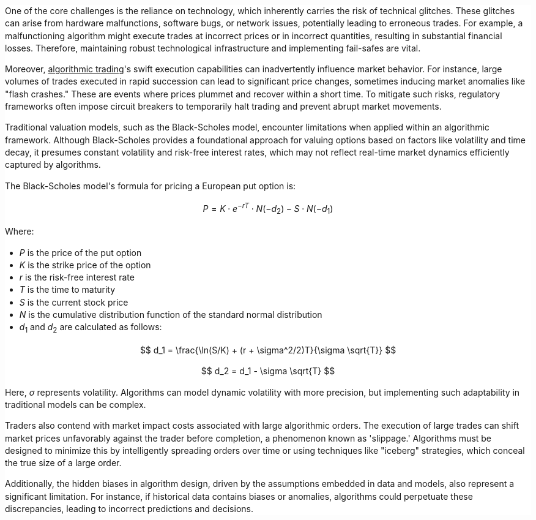 One of the core challenges is the reliance on technology, which inherently carries the risk of technical glitches. These glitches can arise from hardware malfunctions, software bugs, or network issues, potentially leading to erroneous trades. For example, a malfunctioning algorithm might execute trades at incorrect prices or in incorrect quantities, resulting in substantial financial losses. Therefore, maintaining robust technological infrastructure and implementing fail-safes are vital.

Moreover, [algorithmic trading](/wiki/algorithmic-trading)'s swift execution capabilities can inadvertently influence market behavior. For instance, large volumes of trades executed in rapid succession can lead to significant price changes, sometimes inducing market anomalies like "flash crashes." These are events where prices plummet and recover within a short time. To mitigate such risks, regulatory frameworks often impose circuit breakers to temporarily halt trading and prevent abrupt market movements.

Traditional valuation models, such as the Black-Scholes model, encounter limitations when applied within an algorithmic framework. Although Black-Scholes provides a foundational approach for valuing options based on factors like volatility and time decay, it presumes constant volatility and risk-free interest rates, which may not reflect real-time market dynamics efficiently captured by algorithms.

The Black-Scholes model's formula for pricing a European put option is:

$$
P = K \cdot e^{-rT} \cdot N(-d_2) - S \cdot N(-d_1)
$$

Where:
- $P$ is the price of the put option
- $K$ is the strike price of the option
- $r$ is the risk-free interest rate
- $T$ is the time to maturity
- $S$ is the current stock price
- $N$ is the cumulative distribution function of the standard normal distribution
- $d_1$ and $d_2$ are calculated as follows:

$$
d_1 = \frac{\ln(S/K) + (r + \sigma^2/2)T}{\sigma \sqrt{T}}
$$

$$
d_2 = d_1 - \sigma \sqrt{T}
$$

Here, $\sigma$ represents volatility. Algorithms can model dynamic volatility with more precision, but implementing such adaptability in traditional models can be complex.

Traders also contend with market impact costs associated with large algorithmic orders. The execution of large trades can shift market prices unfavorably against the trader before completion, a phenomenon known as 'slippage.' Algorithms must be designed to minimize this by intelligently spreading orders over time or using techniques like "iceberg" strategies, which conceal the true size of a large order.

Additionally, the hidden biases in algorithm design, driven by the assumptions embedded in data and models, also represent a significant limitation. For instance, if historical data contains biases or anomalies, algorithms could perpetuate these discrepancies, leading to incorrect predictions and decisions.
